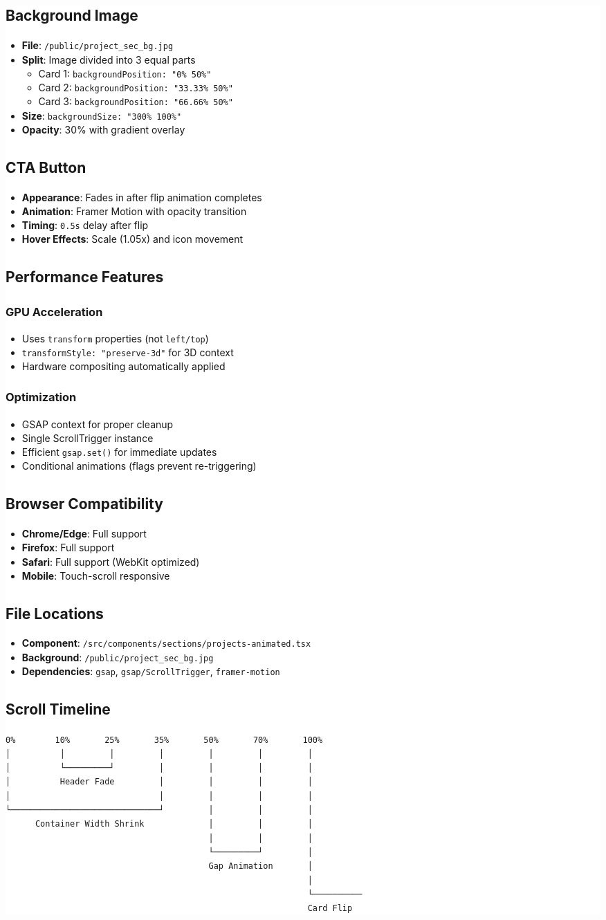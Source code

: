 ## Background Image
- **File**: `/public/project_sec_bg.jpg`
- **Split**: Image divided into 3 equal parts
  - Card 1: `backgroundPosition: "0% 50%"`
  - Card 2: `backgroundPosition: "33.33% 50%"`
  - Card 3: `backgroundPosition: "66.66% 50%"`
- **Size**: `backgroundSize: "300% 100%"`
- **Opacity**: 30% with gradient overlay

## CTA Button
- **Appearance**: Fades in after flip animation completes
- **Animation**: Framer Motion with opacity transition
- **Timing**: `0.5s` delay after flip
- **Hover Effects**: Scale (1.05x) and icon movement

## Performance Features

### GPU Acceleration
- Uses `transform` properties (not `left/top`)
- `transformStyle: "preserve-3d"` for 3D context
- Hardware compositing automatically applied

### Optimization
- GSAP context for proper cleanup
- Single ScrollTrigger instance
- Efficient `gsap.set()` for immediate updates
- Conditional animations (flags prevent re-triggering)

## Browser Compatibility
- **Chrome/Edge**: Full support
- **Firefox**: Full support
- **Safari**: Full support (WebKit optimized)
- **Mobile**: Touch-scroll responsive

## File Locations
- **Component**: `/src/components/sections/projects-animated.tsx`
- **Background**: `/public/project_sec_bg.jpg`
- **Dependencies**: `gsap`, `gsap/ScrollTrigger`, `framer-motion`

## Scroll Timeline
```
0%        10%       25%       35%       50%       70%       100%
│          │         │         │         │         │         │
│          └─────────┘         │         │         │         │
│          Header Fade         │         │         │         │
│                              │         │         │         │
└──────────────────────────────┘         │         │         │
      Container Width Shrink             │         │         │
                                         │         │         │
                                         └─────────┘         │
                                         Gap Animation       │
                                                             │
                                                             └──────────
                                                             Card Flip
```
